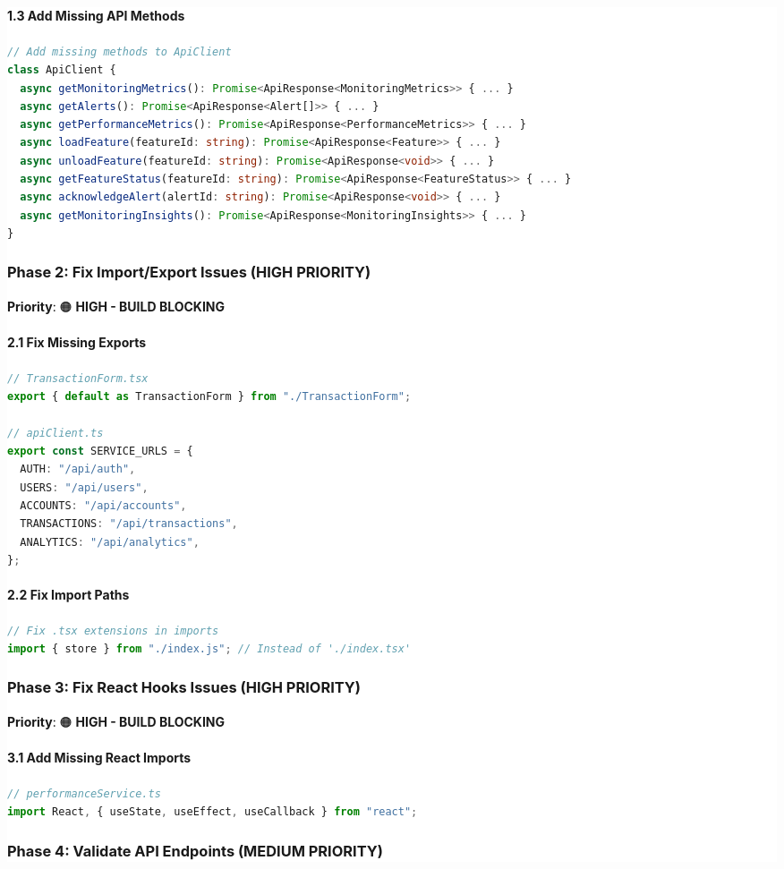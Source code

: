 #### 1.3 Add Missing API Methods

```typescript
// Add missing methods to ApiClient
class ApiClient {
  async getMonitoringMetrics(): Promise<ApiResponse<MonitoringMetrics>> { ... }
  async getAlerts(): Promise<ApiResponse<Alert[]>> { ... }
  async getPerformanceMetrics(): Promise<ApiResponse<PerformanceMetrics>> { ... }
  async loadFeature(featureId: string): Promise<ApiResponse<Feature>> { ... }
  async unloadFeature(featureId: string): Promise<ApiResponse<void>> { ... }
  async getFeatureStatus(featureId: string): Promise<ApiResponse<FeatureStatus>> { ... }
  async acknowledgeAlert(alertId: string): Promise<ApiResponse<void>> { ... }
  async getMonitoringInsights(): Promise<ApiResponse<MonitoringInsights>> { ... }
}
```

### Phase 2: Fix Import/Export Issues (HIGH PRIORITY)

**Priority**: 🟠 **HIGH - BUILD BLOCKING**

#### 2.1 Fix Missing Exports

```typescript
// TransactionForm.tsx
export { default as TransactionForm } from "./TransactionForm";

// apiClient.ts
export const SERVICE_URLS = {
  AUTH: "/api/auth",
  USERS: "/api/users",
  ACCOUNTS: "/api/accounts",
  TRANSACTIONS: "/api/transactions",
  ANALYTICS: "/api/analytics",
};
```

#### 2.2 Fix Import Paths

```typescript
// Fix .tsx extensions in imports
import { store } from "./index.js"; // Instead of './index.tsx'
```

### Phase 3: Fix React Hooks Issues (HIGH PRIORITY)

**Priority**: 🟠 **HIGH - BUILD BLOCKING**

#### 3.1 Add Missing React Imports

```typescript
// performanceService.ts
import React, { useState, useEffect, useCallback } from "react";
```

### Phase 4: Validate API Endpoints (MEDIUM PRIORITY)
